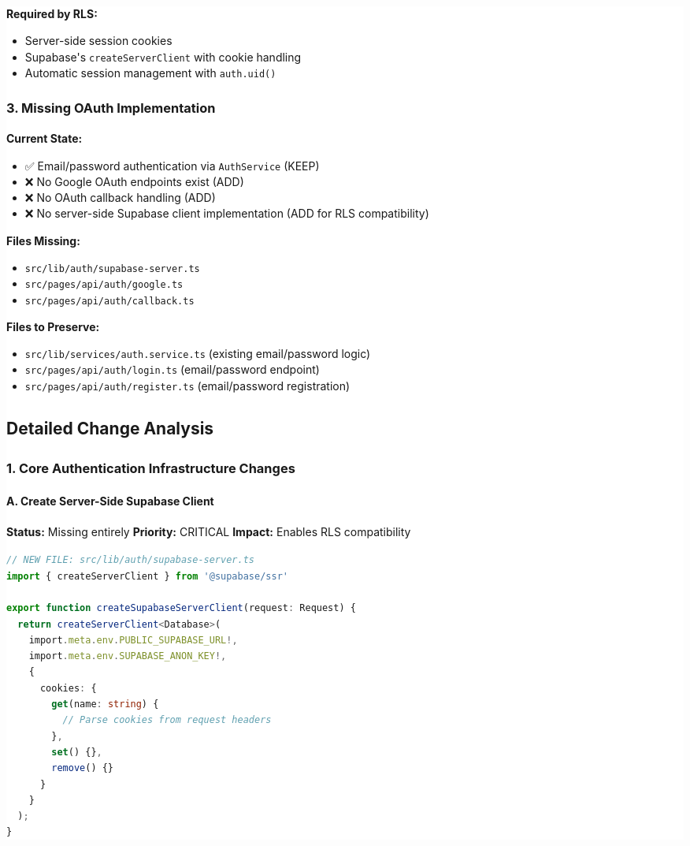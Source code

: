 **Required by RLS:**
- Server-side session cookies
- Supabase's `createServerClient` with cookie handling
- Automatic session management with `auth.uid()`

### 3. **Missing OAuth Implementation**

**Current State:**
- ✅ Email/password authentication via `AuthService` (KEEP)
- ❌ No Google OAuth endpoints exist (ADD)
- ❌ No OAuth callback handling (ADD)
- ❌ No server-side Supabase client implementation (ADD for RLS compatibility)

**Files Missing:**
- `src/lib/auth/supabase-server.ts`
- `src/pages/api/auth/google.ts`
- `src/pages/api/auth/callback.ts`

**Files to Preserve:**
- `src/lib/services/auth.service.ts` (existing email/password logic)
- `src/pages/api/auth/login.ts` (email/password endpoint)
- `src/pages/api/auth/register.ts` (email/password registration)

## Detailed Change Analysis

### 1. **Core Authentication Infrastructure Changes**

#### A. Create Server-Side Supabase Client
**Status:** Missing entirely
**Priority:** CRITICAL
**Impact:** Enables RLS compatibility

```typescript
// NEW FILE: src/lib/auth/supabase-server.ts
import { createServerClient } from '@supabase/ssr'

export function createSupabaseServerClient(request: Request) {
  return createServerClient<Database>(
    import.meta.env.PUBLIC_SUPABASE_URL!,
    import.meta.env.SUPABASE_ANON_KEY!,
    {
      cookies: {
        get(name: string) {
          // Parse cookies from request headers
        },
        set() {},
        remove() {}
      }
    }
  );
}
```
